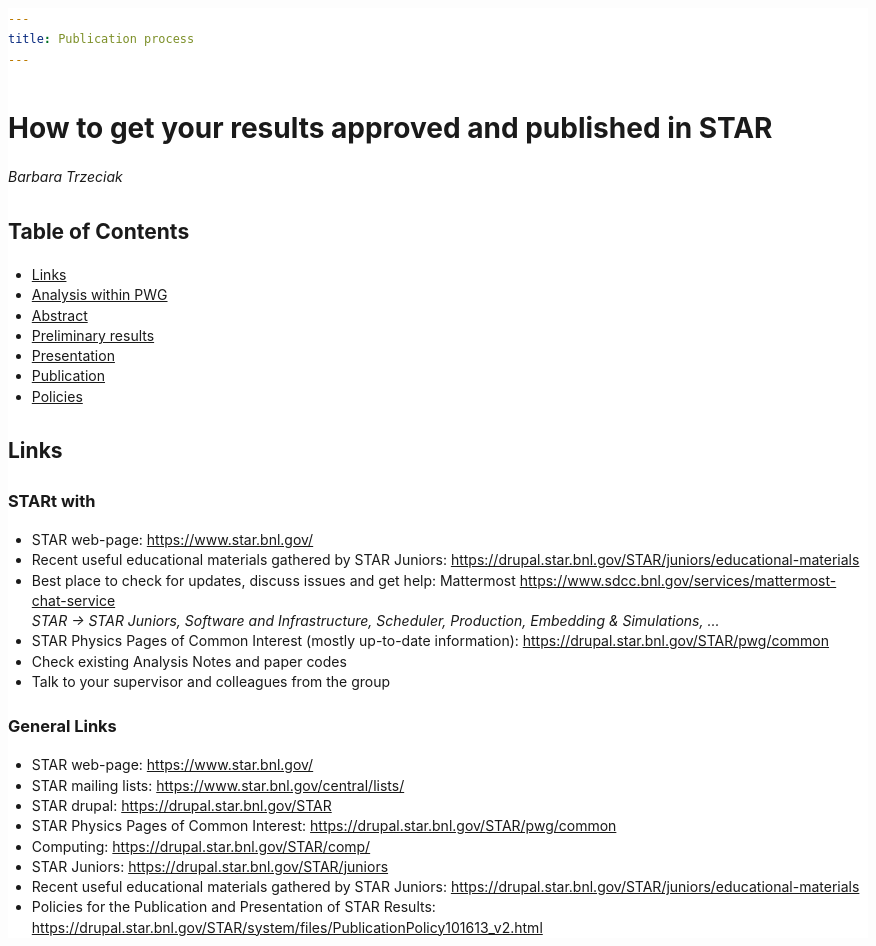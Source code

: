 ```yaml
---
title: Publication process
---
```




# How to get your results approved and published in STAR

*Barbara Trzeciak*  

## Table of Contents

- [Links](#links)
- [Analysis within PWG](#analysis-within-pwg)
- [Abstract](#abstract)
- [Preliminary results](#preliminary-results)
- [Presentation](#presentation)
- [Publication](#publication)
- [Policies](#policies)

## Links

### STARt with

- STAR web-page: <https://www.star.bnl.gov/>
- Recent useful educational materials gathered by STAR Juniors: <https://drupal.star.bnl.gov/STAR/juniors/educational-materials>
- Best place to check for updates, discuss issues and get help: Mattermost <https://www.sdcc.bnl.gov/services/mattermost-chat-service>  
  *STAR → STAR Juniors, Software and Infrastructure, Scheduler, Production, Embedding & Simulations, ...*
- STAR Physics Pages of Common Interest (mostly up-to-date information): <https://drupal.star.bnl.gov/STAR/pwg/common>
- Check existing Analysis Notes and paper codes
- Talk to your supervisor and colleagues from the group

### General Links

- STAR web-page: <https://www.star.bnl.gov/>
- STAR mailing lists: <https://www.star.bnl.gov/central/lists/>
- STAR drupal: <https://drupal.star.bnl.gov/STAR>
- STAR Physics Pages of Common Interest: <https://drupal.star.bnl.gov/STAR/pwg/common>
- Computing: <https://drupal.star.bnl.gov/STAR/comp/>
- STAR Juniors: <https://drupal.star.bnl.gov/STAR/juniors>
- Recent useful educational materials gathered by STAR Juniors: <https://drupal.star.bnl.gov/STAR/juniors/educational-materials>
- Policies for the Publication and Presentation of STAR Results: <https://drupal.star.bnl.gov/STAR/system/files/PublicationPolicy101613_v2.html>
